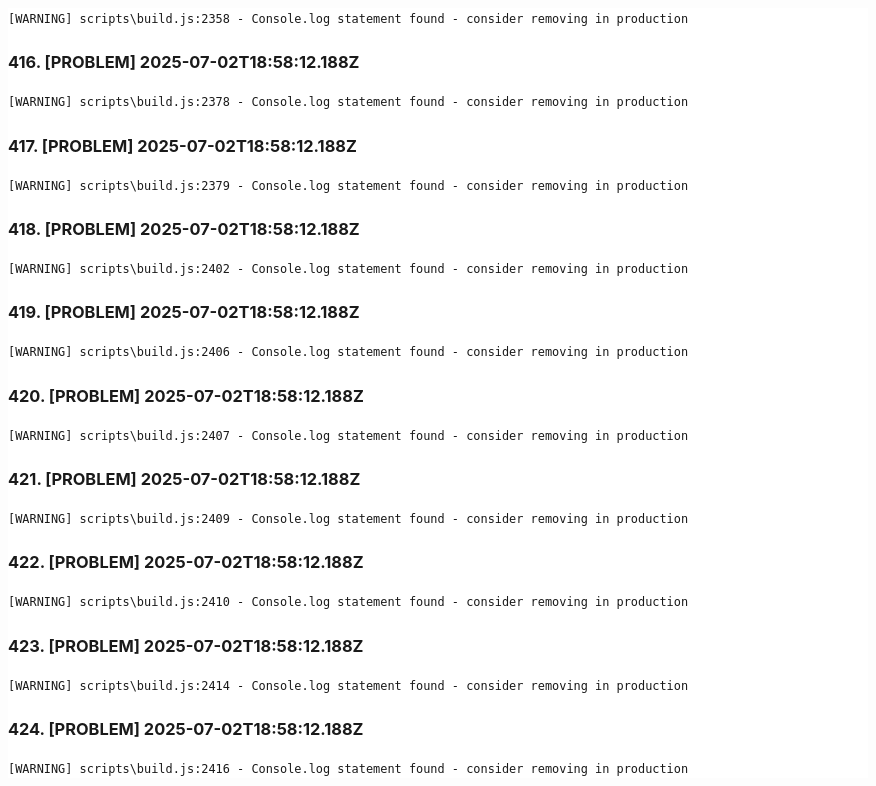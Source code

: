 ```
[WARNING] scripts\build.js:2358 - Console.log statement found - consider removing in production
```

### 416. [PROBLEM] 2025-07-02T18:58:12.188Z

```
[WARNING] scripts\build.js:2378 - Console.log statement found - consider removing in production
```

### 417. [PROBLEM] 2025-07-02T18:58:12.188Z

```
[WARNING] scripts\build.js:2379 - Console.log statement found - consider removing in production
```

### 418. [PROBLEM] 2025-07-02T18:58:12.188Z

```
[WARNING] scripts\build.js:2402 - Console.log statement found - consider removing in production
```

### 419. [PROBLEM] 2025-07-02T18:58:12.188Z

```
[WARNING] scripts\build.js:2406 - Console.log statement found - consider removing in production
```

### 420. [PROBLEM] 2025-07-02T18:58:12.188Z

```
[WARNING] scripts\build.js:2407 - Console.log statement found - consider removing in production
```

### 421. [PROBLEM] 2025-07-02T18:58:12.188Z

```
[WARNING] scripts\build.js:2409 - Console.log statement found - consider removing in production
```

### 422. [PROBLEM] 2025-07-02T18:58:12.188Z

```
[WARNING] scripts\build.js:2410 - Console.log statement found - consider removing in production
```

### 423. [PROBLEM] 2025-07-02T18:58:12.188Z

```
[WARNING] scripts\build.js:2414 - Console.log statement found - consider removing in production
```

### 424. [PROBLEM] 2025-07-02T18:58:12.188Z

```
[WARNING] scripts\build.js:2416 - Console.log statement found - consider removing in production
```
